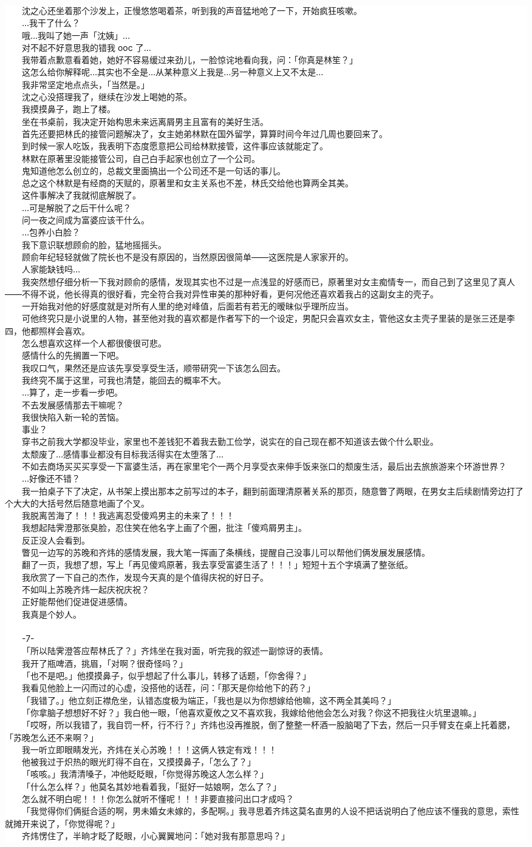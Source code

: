 &emsp;&emsp;沈之心还坐着那个沙发上，正慢悠悠喝着茶，听到我的声音猛地呛了一下，开始疯狂咳嗽。  
&emsp;&emsp;…我干了什么？  
&emsp;&emsp;哦…我叫了她一声「沈姨」…  
&emsp;&emsp;对不起不好意思我的错我 ooc 了…  
&emsp;&emsp;我带着点歉意看着她，她好不容易缓过来劲儿，一脸惊诧地看向我，问：「你真是林笙？」  
&emsp;&emsp;这怎么给你解释呢…其实也不全是…从某种意义上我是…另一种意义上又不太是…  
&emsp;&emsp;我非常坚定地点点头，「当然是。」  
&emsp;&emsp;沈之心没搭理我了，继续在沙发上喝她的茶。  
&emsp;&emsp;我摸摸鼻子，跑上了楼。  
&emsp;&emsp;坐在书桌前，我决定开始构思未来远离屑男主且富有的美好生活。  
&emsp;&emsp;首先还要把林氏的接管问题解决了，女主她弟林默在国外留学，算算时间今年过几周也要回来了。  
&emsp;&emsp;到时候一家人吃饭，我表明下态度愿意把公司给林默接管，这件事应该就能定了。  
&emsp;&emsp;林默在原著里没能接管公司，自己白手起家也创立了一个公司。  
&emsp;&emsp;鬼知道他怎么创立的，总裁文里面搞出一个公司还不是一句话的事儿。  
&emsp;&emsp;总之这个林默是有经商的天赋的，原著里和女主关系也不差，林氏交给他也算两全其美。  
&emsp;&emsp;这件事解决了我就彻底解脱了。  
&emsp;&emsp;…可是解脱了之后干什么呢？  
&emsp;&emsp;问一夜之间成为富婆应该干什么。  
&emsp;&emsp;…包养小白脸？  
&emsp;&emsp;我下意识联想顾俞的脸，猛地摇摇头。  
&emsp;&emsp;顾俞年纪轻轻就做了院长也不是没有原因的，当然原因很简单——这医院是人家家开的。  
&emsp;&emsp;人家能缺钱吗…  
&emsp;&emsp;我突然想仔细分析一下我对顾俞的感情，发现其实也不过是一点浅显的好感而已，原著里对女主痴情专一，而自己到了这里见了真人——不得不说，他长得真的很好看，完全符合我对异性审美的那种好看，更何况他还喜欢着我占的这副女主的壳子。  
&emsp;&emsp;一开始我对他的好感度就是对所有人里的绝对峰值，后面若有若无的暧昧似乎理所应当。  
&emsp;&emsp;可他终究只是小说里的人物，甚至他对我的喜欢都是作者写下的一个设定，男配只会喜欢女主，管他这女主壳子里装的是张三还是李四，他都照样会喜欢。  
&emsp;&emsp;怎么想喜欢这样一个人都很傻很可悲。  
&emsp;&emsp;感情什么的先搁置一下吧。  
&emsp;&emsp;我叹口气，果然还是应该先享受享受生活，顺带研究一下该怎么回去。  
&emsp;&emsp;我终究不属于这里，可我也清楚，能回去的概率不大。  
&emsp;&emsp;…算了，走一步看一步吧。  
&emsp;&emsp;不去发展感情那去干嘛呢？  
&emsp;&emsp;我很快陷入新一轮的苦恼。  
&emsp;&emsp;事业？  
&emsp;&emsp;穿书之前我大学都没毕业，家里也不差钱犯不着我去勤工俭学，说实在的自己现在都不知道该去做个什么职业。  
&emsp;&emsp;太颓废了…感情事业都没有目标我活得实在太堕落了…  
&emsp;&emsp;不如去商场买买买享受一下富婆生活，再在家里宅个一两个月享受衣来伸手饭来张口的颓废生活，最后出去旅旅游来个环游世界？  
&emsp;&emsp;…好像还不错？  
&emsp;&emsp;我一拍桌子下了决定，从书架上摸出那本之前写过的本子，翻到前面理清原著关系的那页，随意瞥了两眼，在男女主后续剧情旁边打了个大大的大括号然后随意地画了个叉。  
&emsp;&emsp;我脱离苦海了！！！我逃离忍受傻鸡男主的未来了！！！  
&emsp;&emsp;我想起陆霁澄那张臭脸，忍住笑在他名字上画了个圈，批注「傻鸡屑男主」。  
&emsp;&emsp;反正没人会看到。  
&emsp;&emsp;瞥见一边写的苏晚和齐炜的感情发展，我大笔一挥画了条横线，提醒自己没事儿可以帮他们俩发展发展感情。  
&emsp;&emsp;翻了一页，我想了想，写上「再见傻鸡原著，我去享受富婆生活了！！！」短短十五个字填满了整张纸。  
&emsp;&emsp;我欣赏了一下自己的杰作，发现今天真的是个值得庆祝的好日子。  
&emsp;&emsp;不如叫上苏晚齐炜一起庆祝庆祝？  
&emsp;&emsp;正好能帮他们促进促进感情。  
&emsp;&emsp;我真是个妙人。  
&emsp;&emsp;   
&emsp;&emsp;-7-  
&emsp;&emsp;「所以陆霁澄答应帮林氏了？」齐炜坐在我对面，听完我的叙述一副惊讶的表情。  
&emsp;&emsp;我开了瓶啤酒，挑眉，「对啊？很奇怪吗？」  
&emsp;&emsp;「也不是吧。」他摸摸鼻子，似乎想起了什么事儿，转移了话题，「你舍得？」  
&emsp;&emsp;我看见他脸上一闪而过的心虚，没搭他的话茬，问：「那天是你给他下的药？」  
&emsp;&emsp;「我错了。」他立刻正襟危坐，认错态度极为端正，「我也是以为你想嫁给他嘛，这不两全其美吗？」  
&emsp;&emsp;「你拿脑子想想好不好？」我白他一眼，「他喜欢夏攸之又不喜欢我，我嫁给他他会怎么对我？你这不把我往火坑里退嘛。」  
&emsp;&emsp;「哎呀，所以我错了，我自罚一杯，行不行？」齐炜也没再推脱，倒了整整一杯酒一股脑喝了下去，然后一只手臂支在桌上托着腮，「苏晚怎么还不来啊？」  
&emsp;&emsp;我一听立即眼睛发光，齐炜在关心苏晚！！！这俩人铁定有戏！！！  
&emsp;&emsp;他被我过于炽热的眼光盯得不自在，又摸摸鼻子，「怎么了？」  
&emsp;&emsp;「咳咳。」我清清嗓子，冲他眨眨眼，「你觉得苏晚这人怎么样？」  
&emsp;&emsp;「什么怎么样？」他莫名其妙地看着我，「挺好一姑娘啊，怎么了？」  
&emsp;&emsp;怎么就不明白呢！！！你怎么就听不懂呢！！！非要直接问出口才成吗？  
&emsp;&emsp;「我觉得你们俩挺合适的啊，男未婚女未嫁的，多配啊。」我寻思着齐炜这莫名直男的人设不把话说明白了他应该不懂我的意思，索性就摊开来说了，「你觉得呢？」  
&emsp;&emsp;齐炜愣住了，半晌才眨了眨眼，小心翼翼地问：「她对我有那意思吗？」  